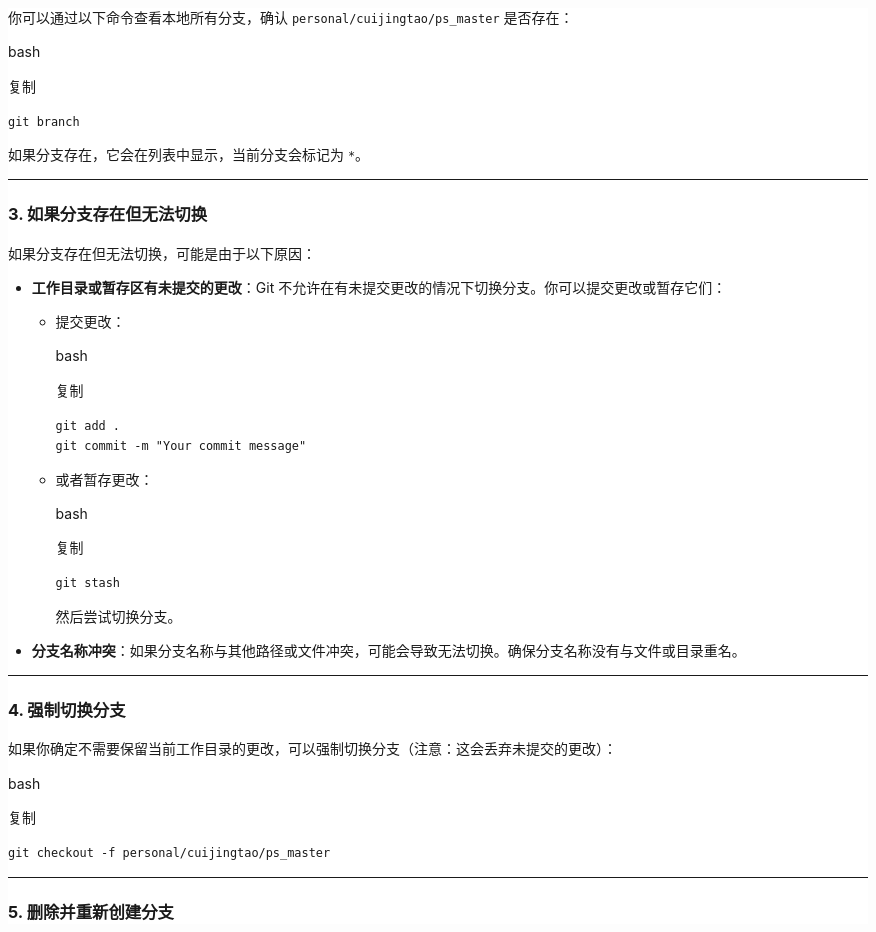 你可以通过以下命令查看本地所有分支，确认 `personal/cuijingtao/ps_master` 是否存在：

bash

复制

```
git branch
```

如果分支存在，它会在列表中显示，当前分支会标记为 `*`。

------

### 3. **如果分支存在但无法切换**

如果分支存在但无法切换，可能是由于以下原因：

- **工作目录或暂存区有未提交的更改**：Git 不允许在有未提交更改的情况下切换分支。你可以提交更改或暂存它们：

  - 提交更改：

    bash

    复制

    ```
    git add .
    git commit -m "Your commit message"
    ```

  - 或者暂存更改：

    bash

    复制

    ```
    git stash
    ```

    然后尝试切换分支。

- **分支名称冲突**：如果分支名称与其他路径或文件冲突，可能会导致无法切换。确保分支名称没有与文件或目录重名。

------

### 4. **强制切换分支**

如果你确定不需要保留当前工作目录的更改，可以强制切换分支（注意：这会丢弃未提交的更改）：

bash

复制

```
git checkout -f personal/cuijingtao/ps_master
```

------

### 5. **删除并重新创建分支**
